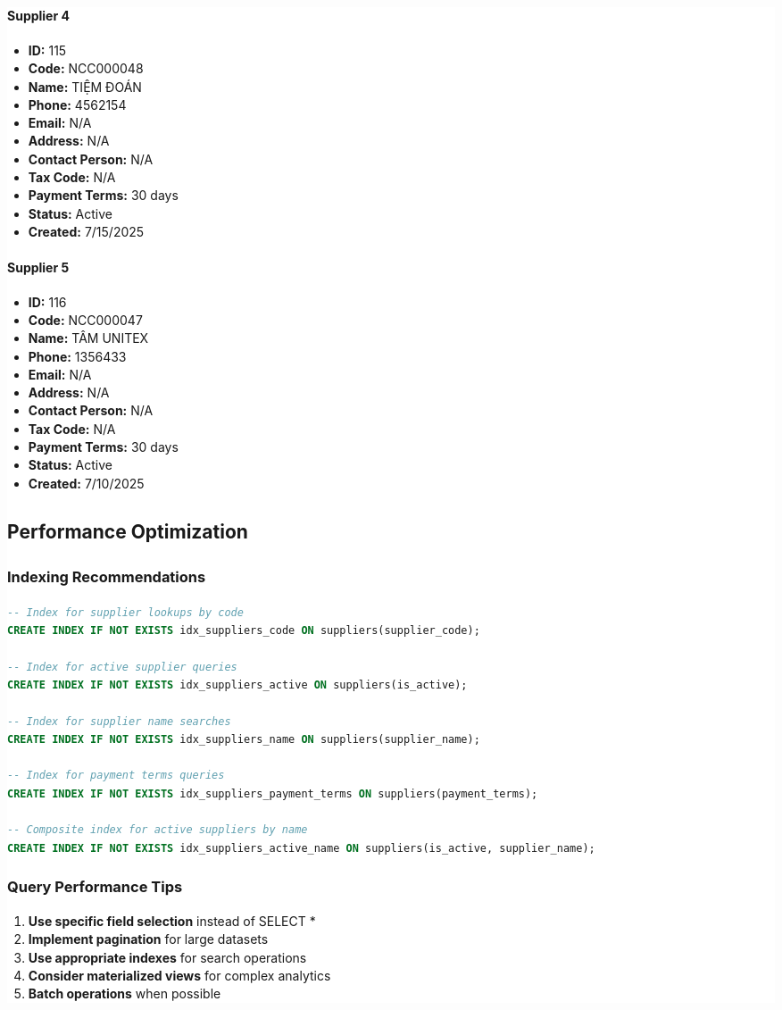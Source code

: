 #### Supplier 4
- **ID:** 115
- **Code:** NCC000048
- **Name:** TIỆM ĐOÁN
- **Phone:** 4562154
- **Email:** N/A
- **Address:** N/A
- **Contact Person:** N/A
- **Tax Code:** N/A
- **Payment Terms:** 30 days
- **Status:** Active
- **Created:** 7/15/2025

#### Supplier 5
- **ID:** 116
- **Code:** NCC000047
- **Name:** TÂM UNITEX
- **Phone:** 1356433
- **Email:** N/A
- **Address:** N/A
- **Contact Person:** N/A
- **Tax Code:** N/A
- **Payment Terms:** 30 days
- **Status:** Active
- **Created:** 7/10/2025


## Performance Optimization

### Indexing Recommendations
```sql
-- Index for supplier lookups by code
CREATE INDEX IF NOT EXISTS idx_suppliers_code ON suppliers(supplier_code);

-- Index for active supplier queries
CREATE INDEX IF NOT EXISTS idx_suppliers_active ON suppliers(is_active);

-- Index for supplier name searches
CREATE INDEX IF NOT EXISTS idx_suppliers_name ON suppliers(supplier_name);

-- Index for payment terms queries
CREATE INDEX IF NOT EXISTS idx_suppliers_payment_terms ON suppliers(payment_terms);

-- Composite index for active suppliers by name
CREATE INDEX IF NOT EXISTS idx_suppliers_active_name ON suppliers(is_active, supplier_name);
```

### Query Performance Tips
1. **Use specific field selection** instead of SELECT *
2. **Implement pagination** for large datasets
3. **Use appropriate indexes** for search operations
4. **Consider materialized views** for complex analytics
5. **Batch operations** when possible
